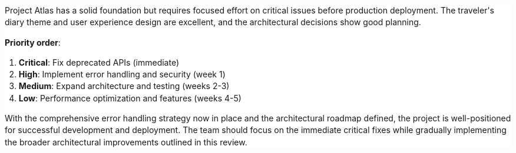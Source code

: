 Project Atlas has a solid foundation but requires focused effort on critical issues before production deployment. The traveler's diary theme and user experience design are excellent, and the architectural decisions show good planning. 

**Priority order**:
1. **Critical**: Fix deprecated APIs (immediate)
2. **High**: Implement error handling and security (week 1)
3. **Medium**: Expand architecture and testing (weeks 2-3)
4. **Low**: Performance optimization and features (weeks 4-5)

With the comprehensive error handling strategy now in place and the architectural roadmap defined, the project is well-positioned for successful development and deployment. The team should focus on the immediate critical fixes while gradually implementing the broader architectural improvements outlined in this review.
